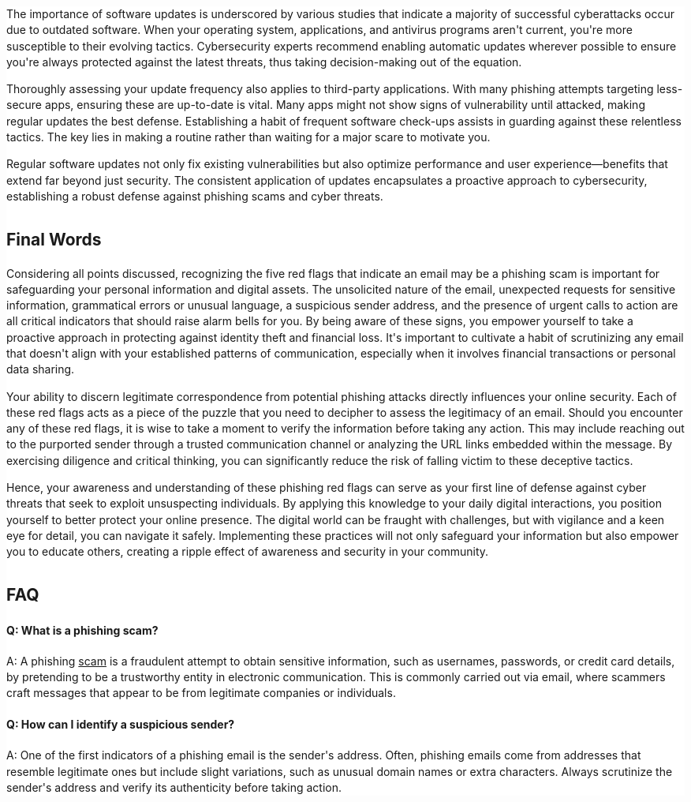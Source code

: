 The importance of software updates is underscored by various studies that indicate a majority of successful cyberattacks occur due to outdated software. When your operating system, applications, and antivirus programs aren't current, you're more susceptible to their evolving tactics. Cybersecurity experts recommend enabling automatic updates wherever possible to ensure you're always protected against the latest threats, thus taking decision-making out of the equation.

Thoroughly assessing your update frequency also applies to third-party applications. With many phishing attempts targeting less-secure apps, ensuring these are up-to-date is vital. Many apps might not show signs of vulnerability until attacked, making regular updates the best defense. Establishing a habit of frequent software check-ups assists in guarding against these relentless tactics. The key lies in making a routine rather than waiting for a major scare to motivate you.

Regular software updates not only fix existing vulnerabilities but also optimize performance and user experience—benefits that extend far beyond just security. The consistent application of updates encapsulates a proactive approach to cybersecurity, establishing a robust defense against phishing scams and cyber threats.<h2>Final Words</h2>

<p>Considering all points discussed, recognizing the five red flags that indicate an email may be a phishing scam is important for safeguarding your personal information and digital assets. The unsolicited nature of the email, unexpected requests for sensitive information, grammatical errors or unusual language, a suspicious sender address, and the presence of urgent calls to action are all critical indicators that should raise alarm bells for you. By being aware of these signs, you empower yourself to take a proactive approach in protecting against identity theft and financial loss. It's important to cultivate a habit of scrutinizing any email that doesn't align with your established patterns of communication, especially when it involves financial transactions or personal data sharing.</p>

<p>Your ability to discern legitimate correspondence from potential phishing attacks directly influences your online security. Each of these red flags acts as a piece of the puzzle that you need to decipher to assess the legitimacy of an email. Should you encounter any of these red flags, it is wise to take a moment to verify the information before taking any action. This may include reaching out to the purported sender through a trusted communication channel or analyzing the URL links embedded within the message. By exercising diligence and critical thinking, you can significantly reduce the risk of falling victim to these deceptive tactics.</p>

<p>Hence, your awareness and understanding of these phishing red flags can serve as your first line of defense against cyber threats that seek to exploit unsuspecting individuals. By applying this knowledge to your daily digital interactions, you position yourself to better protect your online presence. The digital world can be fraught with challenges, but with vigilance and a keen eye for detail, you can navigate it safely. Implementing these practices will not only safeguard your information but also empower you to educate others, creating a ripple effect of awareness and security in your community.</p><h2>FAQ</h2> 

<h4>Q: What is a phishing scam?</h4> 
<p>A: A phishing <a href="https://scambytes360.com/freezing-a-seniors-credit-to-prevent-fraud/" title="How to Freeze a Senior’s Credit to Prevent Fraud"  data-wpil-monitor-id="126">scam</a> is a fraudulent attempt to obtain sensitive information, such as usernames, passwords, or credit card details, by pretending to be a trustworthy entity in electronic communication. This is commonly carried out via email, where scammers craft messages that appear to be from legitimate companies or individuals.</p>

<h4>Q: How can I identify a suspicious sender?</h4> 
<p>A: One of the first indicators of a phishing email is the sender's address. Often, phishing emails come from addresses that resemble legitimate ones but include slight variations, such as unusual domain names or extra characters. Always scrutinize the sender's address and verify its authenticity before taking action.</p>
